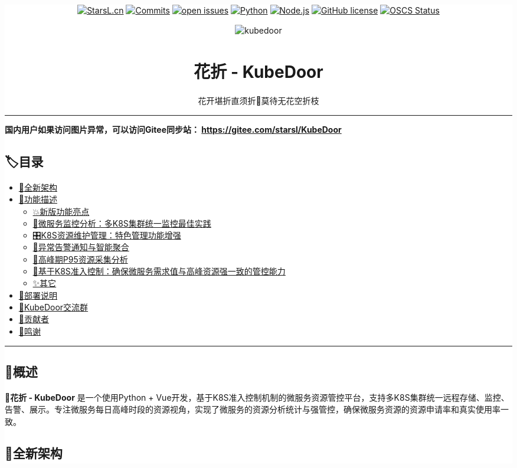 <div align="center">

[![StarsL.cn](https://img.shields.io/badge/website-StarsL.cn-orange)](https://starsl.cn)
[![Commits](https://img.shields.io/github/commit-activity/m/CassInfra/KubeDoor?color=ffff00)](https://github.com/CassInfra/KubeDoor/commits/main)
[![open issues](http://isitmaintained.com/badge/open/CassInfra/KubeDoor.svg)](https://github.com/CassInfra/KubeDoor/issues)
[![Python](https://img.shields.io/badge/python-v3.11-3776ab)](https://nodejs.org)
[![Node.js](https://img.shields.io/badge/node.js-v22-229954)](https://nodejs.org)
[![GitHub license](https://img.shields.io/badge/license-MIT-blueviolet)](https://github.com/CassInfra/KubeDoor/blob/main/LICENSE)
[![OSCS Status](https://www.oscs1024.com/platform/badge/CassInfra/KubeDoor.svg?size=small)](https://www.murphysec.com/dr/Zoyt5g0huRavAtItj2)

<img src="https://github.com/user-attachments/assets/3dc6a022-cacf-4b89-9e26-24909102552c" width="80;" alt="kubedoor"/>

# 花折 - KubeDoor

花开堪折直须折🌻莫待无花空折枝

</div>

---
**国内用户如果访问图片异常，可以访问Gitee同步站：  <a target="_blank" href="https://gitee.com/starsl/KubeDoor">https://gitee.com/starsl/KubeDoor</a>**


## 🏷目录
* [💠全新架构](#全新架构)
* [💎功能描述](#功能描述)
  * [💥新版功能亮点](#0-新版功能亮点)
  * [📡微服务监控分析：多K8S集群统一监控最佳实践](#1-微服务监控分析多k8s集群统一监控最佳实践)
  * [🎛K8S资源维护管理：特色管理功能增强](#2-k8s资源维护管理特色管理功能增强)
  * [🧬异常告警通知与智能聚合](#3-异常告警通知与智能聚合)
  * [💠高峰期P95资源采集分析](#4-高峰期p95资源采集分析)
  * [🚧基于K8S准入控制：确保微服务需求值与高峰资源强一致的管控能力](#5-基于K8S准入控制确保微服务需求值与高峰资源强一致的管控能力)
  * [✨其它](#6-其它)
* [🚀部署说明](#kubedoor-全新架构全新部署)
* [🔔KubeDoor交流群](#kubedoor交流群与赞赏)
* [🙇贡献者](#贡献者)
* [🥰鸣谢](#鸣谢)

---

## 🌈概述

🌼**花折 - KubeDoor** 是一个使用Python + Vue开发，基于K8S准入控制机制的微服务资源管控平台，支持多K8S集群统一远程存储、监控、告警、展示。专注微服务每日高峰时段的资源视角，实现了微服务的资源分析统计与强管控，确保微服务资源的资源申请率和真实使用率一致。
## 💠全新架构
<div align="center">
